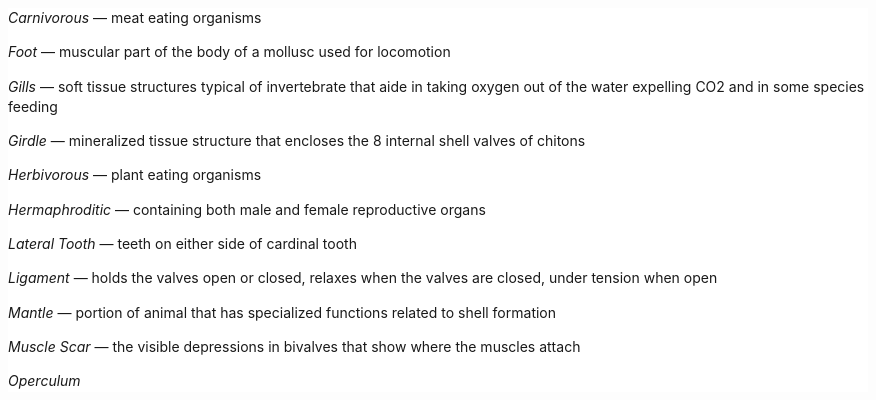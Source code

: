 <p>
<i>
Carnivorous
</i>
— meat eating organisms
</p>
<p>
<i>
Foot
</i>
— muscular part of the body of a mollusc used for locomotion
</p>
<p>
<i>
Gills
</i>
— soft tissue structures typical of invertebrate that aide in taking oxygen out of the water expelling CO2 and in some species feeding
</p>
<p>
<i>
Girdle
</i>
— mineralized tissue structure that encloses the 8 internal shell valves of chitons
</p>
<p>
<i>
Herbivorous
</i>
— plant eating organisms
</p>
<p>
<i>
Hermaphroditic
</i>
— containing both male and female reproductive organs
</p>
<p>
<i>
Lateral Tooth
</i>
— teeth on either side of cardinal tooth
</p>
<p>
<i>
Ligament
</i>
— holds the valves open or closed, relaxes when the valves are closed, under tension when open
</p>
<p>
<i>
Mantle
</i>
— portion of animal that has specialized functions related to shell formation
</p>
<p>
<i>
Muscle Scar
</i>
— the visible depressions in bivalves that show where the muscles attach
</p>
<p>
<i>
Operculum